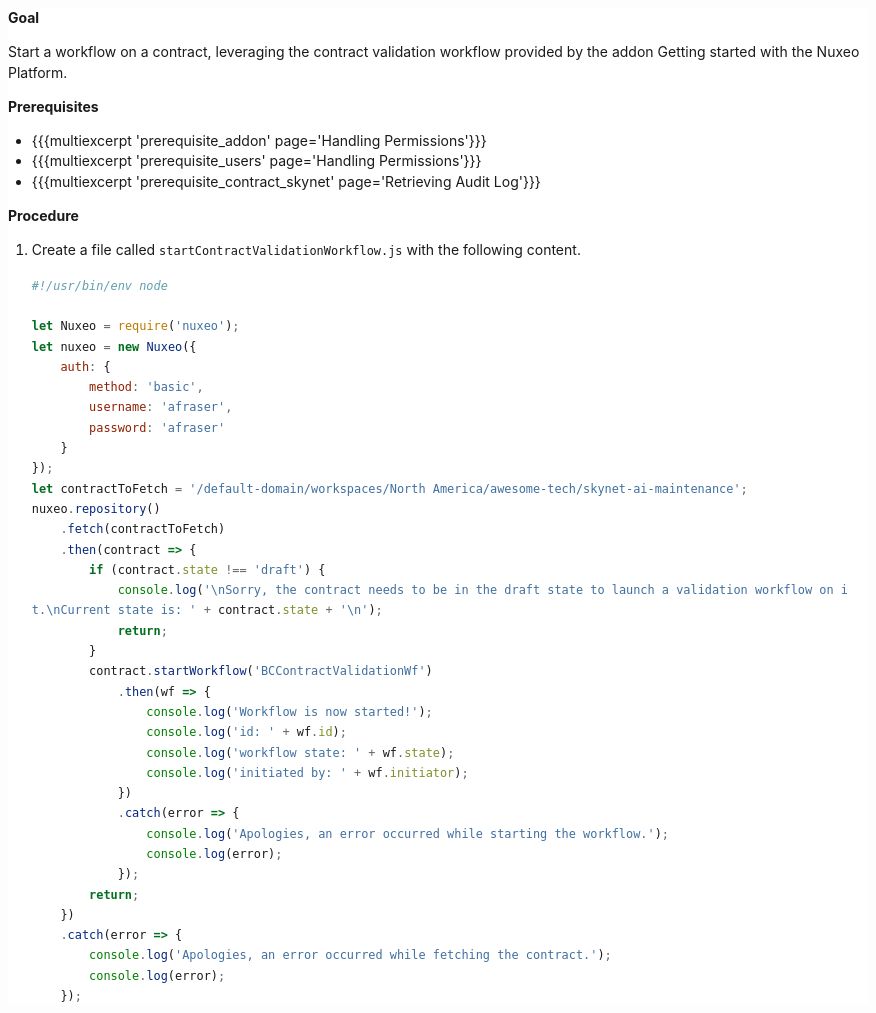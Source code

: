 **Goal**

Start a workflow on a contract, leveraging the contract validation workflow provided by the addon Getting started with the Nuxeo Platform.

**Prerequisites**

*   {{{multiexcerpt 'prerequisite_addon' page='Handling Permissions'}}}
*   {{{multiexcerpt 'prerequisite_users' page='Handling Permissions'}}}
*   {{{multiexcerpt 'prerequisite_contract_skynet' page='Retrieving Audit Log'}}}

**Procedure**

1.  Create a file called `startContractValidationWorkflow.js` with the following content.

    ```js
    #!/usr/bin/env node

    let Nuxeo = require('nuxeo');
    let nuxeo = new Nuxeo({
        auth: {
            method: 'basic',
            username: 'afraser',
            password: 'afraser'
        }
    });
    let contractToFetch = '/default-domain/workspaces/North America/awesome-tech/skynet-ai-maintenance';
    nuxeo.repository()
        .fetch(contractToFetch)
        .then(contract => {
            if (contract.state !== 'draft') {
                console.log('\nSorry, the contract needs to be in the draft state to launch a validation workflow on it.\nCurrent state is: ' + contract.state + '\n');
                return;
            }
            contract.startWorkflow('BCContractValidationWf')
                .then(wf => {
                    console.log('Workflow is now started!');
                    console.log('id: ' + wf.id);
                    console.log('workflow state: ' + wf.state);
                    console.log('initiated by: ' + wf.initiator);
                })
                .catch(error => {
                    console.log('Apologies, an error occurred while starting the workflow.');
                    console.log(error);
                });
            return;
        })
        .catch(error => {
            console.log('Apologies, an error occurred while fetching the contract.');
            console.log(error);
        });

    ```
